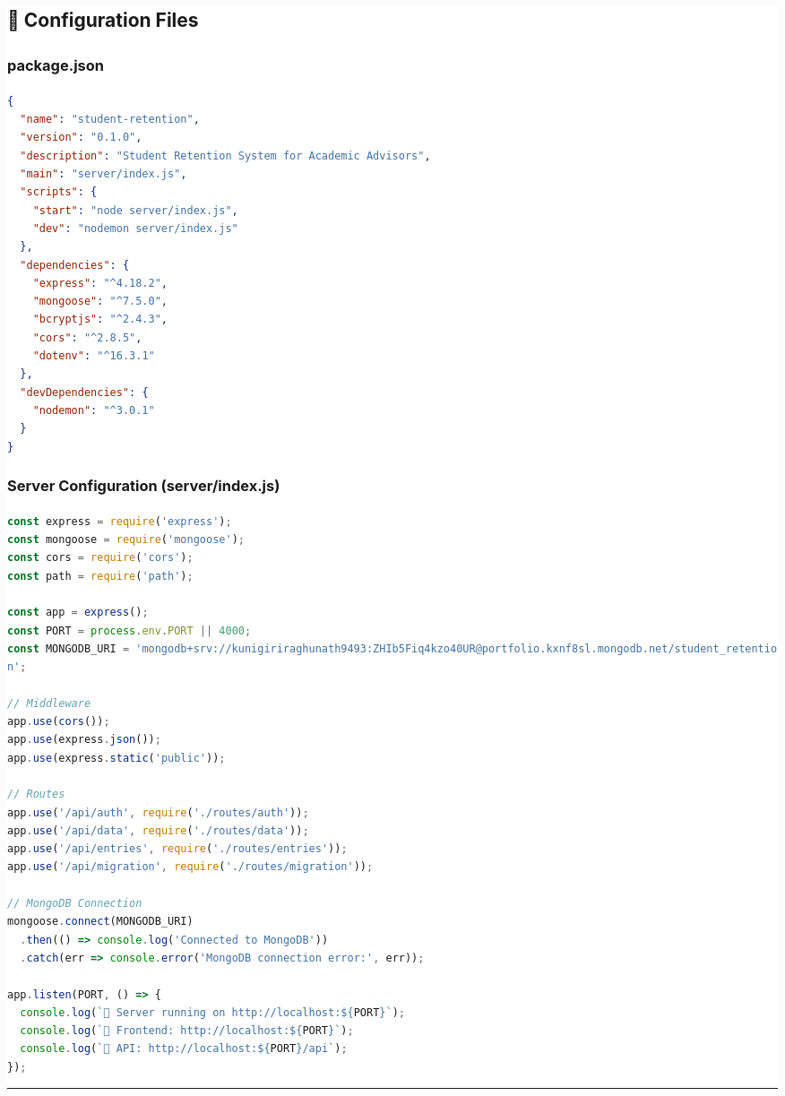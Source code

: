 
## 🔧 Configuration Files

### package.json
```json
{
  "name": "student-retention",
  "version": "0.1.0",
  "description": "Student Retention System for Academic Advisors",
  "main": "server/index.js",
  "scripts": {
    "start": "node server/index.js",
    "dev": "nodemon server/index.js"
  },
  "dependencies": {
    "express": "^4.18.2",
    "mongoose": "^7.5.0",
    "bcryptjs": "^2.4.3",
    "cors": "^2.8.5",
    "dotenv": "^16.3.1"
  },
  "devDependencies": {
    "nodemon": "^3.0.1"
  }
}
```

### Server Configuration (server/index.js)
```javascript
const express = require('express');
const mongoose = require('mongoose');
const cors = require('cors');
const path = require('path');

const app = express();
const PORT = process.env.PORT || 4000;
const MONGODB_URI = 'mongodb+srv://kunigiriraghunath9493:ZHIb5Fiq4kzo40UR@portfolio.kxnf8sl.mongodb.net/student_retention';

// Middleware
app.use(cors());
app.use(express.json());
app.use(express.static('public'));

// Routes
app.use('/api/auth', require('./routes/auth'));
app.use('/api/data', require('./routes/data'));
app.use('/api/entries', require('./routes/entries'));
app.use('/api/migration', require('./routes/migration'));

// MongoDB Connection
mongoose.connect(MONGODB_URI)
  .then(() => console.log('Connected to MongoDB'))
  .catch(err => console.error('MongoDB connection error:', err));

app.listen(PORT, () => {
  console.log(`🚀 Server running on http://localhost:${PORT}`);
  console.log(`📱 Frontend: http://localhost:${PORT}`);
  console.log(`🔧 API: http://localhost:${PORT}/api`);
});
```

---